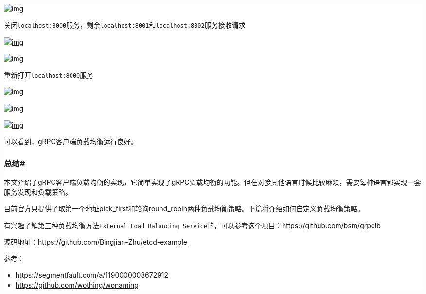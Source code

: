 [![img](https://img2020.cnblogs.com/blog/1508611/202005/1508611-20200518201929077-822092499.png)](https://img2020.cnblogs.com/blog/1508611/202005/1508611-20200518201929077-822092499.png)

关闭`localhost:8000`服务，剩余`localhost:8001`和`localhost:8002`服务接收请求

[![img](https://img2020.cnblogs.com/blog/1508611/202005/1508611-20200518202359155-2143850614.png)](https://img2020.cnblogs.com/blog/1508611/202005/1508611-20200518202359155-2143850614.png)

[![img](https://img2020.cnblogs.com/blog/1508611/202005/1508611-20200518202405272-1990664274.png)](https://img2020.cnblogs.com/blog/1508611/202005/1508611-20200518202405272-1990664274.png)

重新打开`localhost:8000`服务

[![img](https://img2020.cnblogs.com/blog/1508611/202005/1508611-20200518202655967-135791051.png)](https://img2020.cnblogs.com/blog/1508611/202005/1508611-20200518202655967-135791051.png)

[![img](https://img2020.cnblogs.com/blog/1508611/202005/1508611-20200518202700598-298101288.png)](https://img2020.cnblogs.com/blog/1508611/202005/1508611-20200518202700598-298101288.png)

[![img](https://img2020.cnblogs.com/blog/1508611/202005/1508611-20200518202703530-602882933.png)](https://img2020.cnblogs.com/blog/1508611/202005/1508611-20200518202703530-602882933.png)

可以看到，gRPC客户端负载均衡运行良好。

### 总结[#](https://www.cnblogs.com/FireworksEasyCool/p/12912839.html#3348650023)

本文介绍了gRPC客户端负载均衡的实现，它简单实现了gRPC负载均衡的功能。但在对接其他语言时候比较麻烦，需要每种语言都实现一套服务发现和负载策略。

目前官方只提供了取第一个地址pick_first和轮询round_robin两种负载均衡策略。下篇将介绍如何自定义负载均衡策略。

有兴趣了解第三种负载均衡方法`External Load Balancing Service`的，可以参考这个项目：https://github.com/bsm/grpclb

源码地址：https://github.com/Bingjian-Zhu/etcd-example

参考：

- https://segmentfault.com/a/1190000008672912
- https://github.com/wothing/wonaming